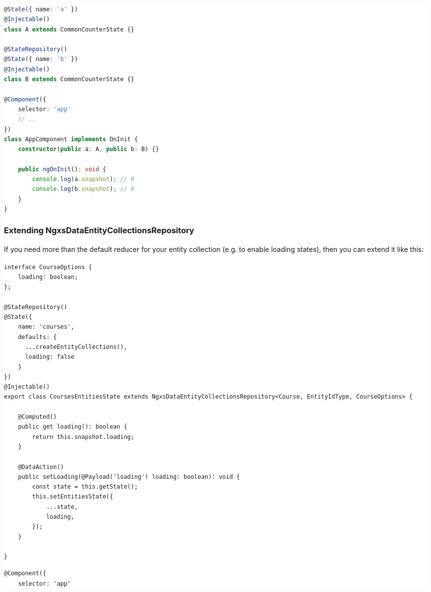 ```ts
@State({ name: 'a' })
@Injectable()
class A extends CommonCounterState {}

@StateRepository()
@State({ name: 'b' })
@Injectable()
class B extends CommonCounterState {}

@Component({
    selector: 'app'
    // ..
})
class AppComponent implements OnInit {
    constructor(public a: A, public b: B) {}

    public ngOnInit(): void {
        console.log(a.snapshot); // 0
        console.log(b.snapshot); // 0
    }
}
```

### Extending NgxsDataEntityCollectionsRepository

If you need more than the default reducer for your entity collection (e.g. to enable loading states), then you can extend it like this:

```
interface CourseOptions {
    loading: boolean;
};

@StateRepository()
@State({
    name: 'courses',
    defaults: {
      ...createEntityCollections(),
      loading: false
    }
})
@Injectable()
export class CoursesEntitiesState extends NgxsDataEntityCollectionsRepository<Course, EntityIdType, CourseOptions> {

    @Computed()
    public get loading(): boolean {
        return this.snapshot.loading;
    }

    @DataAction()
    public setLoading(@Payload('loading') loading: boolean): void {
        const state = this.getState();
        this.setEntitiesState({
            ...state,
            loading,
        });
    }

}
```
```
@Component({
    selector: 'app'
```